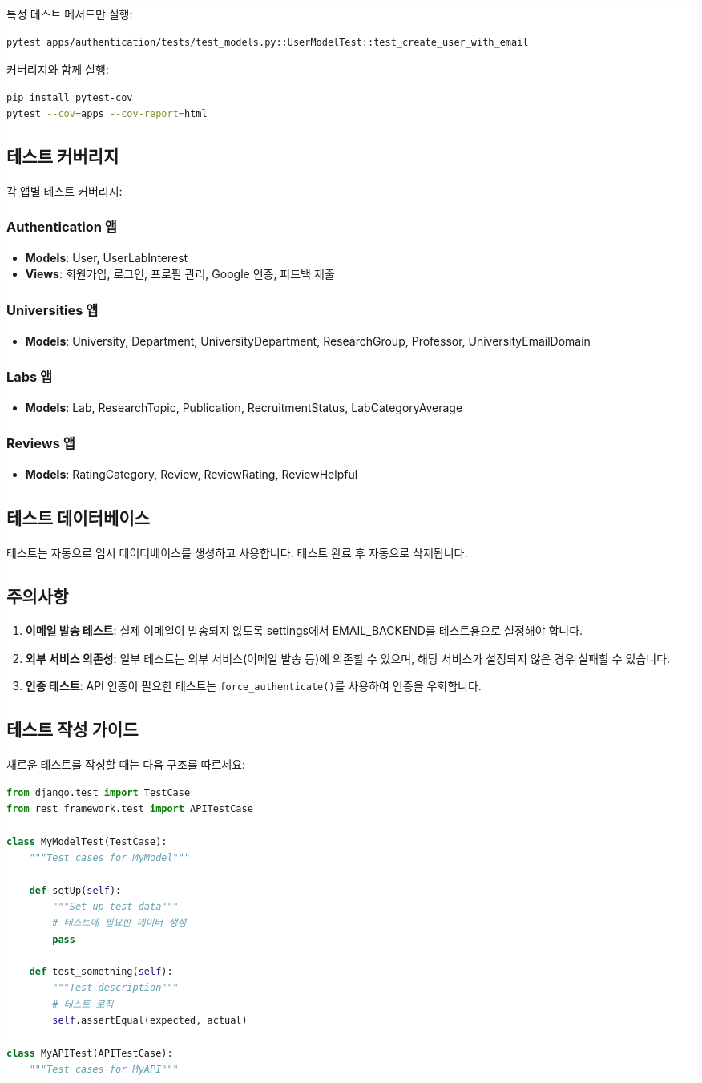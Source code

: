 특정 테스트 메서드만 실행:
```bash
pytest apps/authentication/tests/test_models.py::UserModelTest::test_create_user_with_email
```

커버리지와 함께 실행:
```bash
pip install pytest-cov
pytest --cov=apps --cov-report=html
```

## 테스트 커버리지

각 앱별 테스트 커버리지:

### Authentication 앱
- **Models**: User, UserLabInterest
- **Views**: 회원가입, 로그인, 프로필 관리, Google 인증, 피드백 제출

### Universities 앱
- **Models**: University, Department, UniversityDepartment, ResearchGroup, Professor, UniversityEmailDomain

### Labs 앱
- **Models**: Lab, ResearchTopic, Publication, RecruitmentStatus, LabCategoryAverage

### Reviews 앱
- **Models**: RatingCategory, Review, ReviewRating, ReviewHelpful

## 테스트 데이터베이스

테스트는 자동으로 임시 데이터베이스를 생성하고 사용합니다. 테스트 완료 후 자동으로 삭제됩니다.

## 주의사항

1. **이메일 발송 테스트**: 실제 이메일이 발송되지 않도록 settings에서 EMAIL_BACKEND를 테스트용으로 설정해야 합니다.

2. **외부 서비스 의존성**: 일부 테스트는 외부 서비스(이메일 발송 등)에 의존할 수 있으며, 해당 서비스가 설정되지 않은 경우 실패할 수 있습니다.

3. **인증 테스트**: API 인증이 필요한 테스트는 `force_authenticate()`를 사용하여 인증을 우회합니다.

## 테스트 작성 가이드

새로운 테스트를 작성할 때는 다음 구조를 따르세요:

```python
from django.test import TestCase
from rest_framework.test import APITestCase

class MyModelTest(TestCase):
    """Test cases for MyModel"""

    def setUp(self):
        """Set up test data"""
        # 테스트에 필요한 데이터 생성
        pass

    def test_something(self):
        """Test description"""
        # 테스트 로직
        self.assertEqual(expected, actual)

class MyAPITest(APITestCase):
    """Test cases for MyAPI"""

```